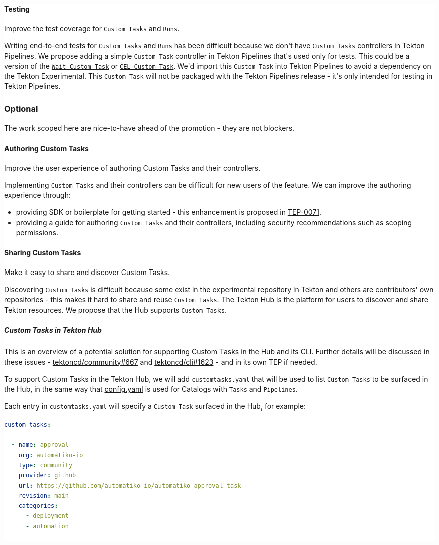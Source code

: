 #### Testing

Improve the test coverage for `Custom Tasks` and `Runs`. 

Writing end-to-end tests for `Custom Tasks` and `Runs` has been difficult because we don't have `Custom Tasks` 
controllers in Tekton Pipelines. We propose adding a simple `Custom Task` controller in Tekton Pipelines that's used 
only for tests. This could be a version of the [`Wait Custom Task`][wait] or [`CEL Custom Task`][cel]. We'd import this
`Custom Task` into Tekton Pipelines to avoid a dependency on the Tekton Experimental. This `Custom Task` will not be
packaged with the Tekton Pipelines release - it's only intended for testing in Tekton Pipelines.

### Optional

The work scoped here are nice-to-have ahead of the promotion - they are not blockers.

#### Authoring Custom Tasks

Improve the user experience of authoring Custom Tasks and their controllers.

Implementing `Custom Tasks` and their controllers can be difficult for new users of the feature. We can improve the 
authoring experience through:
- providing SDK or boilerplate for getting started - this enhancement is proposed in [TEP-0071][tep-0071].
- providing a guide for authoring `Custom Tasks` and their controllers, including security recommendations such as
scoping permissions.

#### Sharing Custom Tasks

Make it easy to share and discover Custom Tasks.

Discovering `Custom Tasks` is difficult because some exist in the experimental repository in Tekton and others are
contributors' own repositories - this makes it hard to share and reuse `Custom Tasks`. The Tekton Hub is the platform
for users to discover and share Tekton resources. We propose that the Hub supports `Custom Tasks`. 

##### Custom Tasks in Tekton Hub

This is an overview of a potential solution for supporting Custom Tasks in the Hub and its CLI. Further details will be 
discussed in these issues - [tektoncd/community#667][667] and [tektoncd/cli#1623][1623] - and in its own TEP if needed. 

To support Custom Tasks in the Tekton Hub, we will add `customtasks.yaml` that will be used to list `Custom Tasks` to 
be surfaced in the Hub, in the same way that [config.yaml][config] is used for Catalogs with `Tasks` and `Pipelines`.

Each entry in `customtasks.yaml` will specify a `Custom Task` surfaced in the Hub, for example:

```yaml
custom-tasks:
  
  - name: approval
    org: automatiko-io
    type: community
    provider: github
    url: https://github.com/automatiko-io/automatiko-approval-task
    revision: main
    categories: 
      - deployment
      - automation
  
```

[tep-0002]: 0002-custom-tasks.md
[tep-0105]: 0105-remove-pipeline-v1alpha1-api.md
[tep-0096]: 0096-pipelines-v1.md
[tep-0071]: 0071-custom-task-sdk.md
[tep-0061]: 0061-allow-custom-task-to-be-embedded-in-pipeline.md
[tep-0069]: 0069-support-retries-for-custom-task-in-a-pipeline.md
[tep-0121]: https://github.com/tektoncd/community/pull/816
[v0.19.0]: https://github.com/tektoncd/pipeline/releases/tag/v0.19.0
[wg-notes]: https://docs.google.com/document/d/17PodAxG8hV351fBhSu7Y_OIPhGTVgj6OJ2lPphYYRpU/edit#bookmark=id.8o3u0xfwrgy4
[5005]: https://github.com/tektoncd/pipeline/pull/5005
[pipeline-loops]: https://github.com/tektoncd/experimental/tree/f60e1cd8ce22ed745e335f6f547bb9a44580dc7c/pipeline-loops
[task-loops]: https://github.com/tektoncd/experimental/tree/f60e1cd8ce22ed745e335f6f547bb9a44580dc7c/task-loops
[cel]: https://github.com/tektoncd/experimental/tree/f60e1cd8ce22ed745e335f6f547bb9a44580dc7c/cel
[wait]: https://github.com/tektoncd/experimental/tree/f60e1cd8ce22ed745e335f6f547bb9a44580dc7c/wait-task
[approvals]: https://github.com/automatiko-io/automatiko-approval-task/tree/71da90361dff9444146d52d0a6e2b542d4bf4edc
[task-group]: https://github.com/openshift-pipelines/tekton-task-group/tree/39823f26be8f59504f242a45b9f2e791d4b36e1c
[pipelines-in-pipelines]: https://github.com/tektoncd/experimental/tree/f60e1cd8ce22ed745e335f6f547bb9a44580dc7c/pipelines-in-pipelines
[pipeline-in-pod]: https://github.com/tektoncd/experimental/tree/f60e1cd8ce22ed745e335f6f547bb9a44580dc7c/pipeline-in-pod
[config]: https://github.com/tektoncd/hub/blob/0ba02511db7a06aef54e2257bf2540be85b53f45/config.yaml
[hub-cli]: https://github.com/tektoncd/cli/blob/d826e7a2a17a5f3d3f5b3fe8ac9cff95856627d7/docs/cmd/tkn_hub.md
[4313]: https://github.com/tektoncd/pipeline/issues/4313
[523]: https://github.com/tektoncd/community/pull/523
[667]: https://github.com/tektoncd/community/discussions/667
[1623]: https://github.com/tektoncd/cli/issues/1623
[5120]: https://github.com/tektoncd/pipeline/issues/5120
[4686]: https://github.com/tektoncd/pipeline/issues/4686
[tg-release]: https://github.com/openshift-pipelines/tekton-task-group/releases
[runs-docs]: https://github.com/tektoncd/pipeline/blob/main/docs/runs.md
[runs-spec-docs]: https://github.com/tektoncd/pipeline/blob/main/docs/runs.md#2-specifying-the-target-custom-task-by-embedding-its-spec
[custom-tasks-docs]: https://github.com/tektoncd/pipeline/blob/main/docs/pipelines.md#using-custom-tasks
[5138]: https://github.com/tektoncd/pipeline/issues/5138
[cancel-pr]: https://github.com/tektoncd/pipeline/blob/main/docs/pipelineruns.md#cancelling-a-pipelinerun
[gracefully-cancel-pr]: (https://github.com/tektoncd/pipeline/blob/main/docs/pipelineruns.md#gracefully-cancelling-a-pipelinerun)
[long-term-support]: https://github.com/tektoncd/community/blob/main/releases.md#support-policy
[prs]: https://github.com/tektoncd/pipeline/pulls?q=is%3Apr+tep-0114+